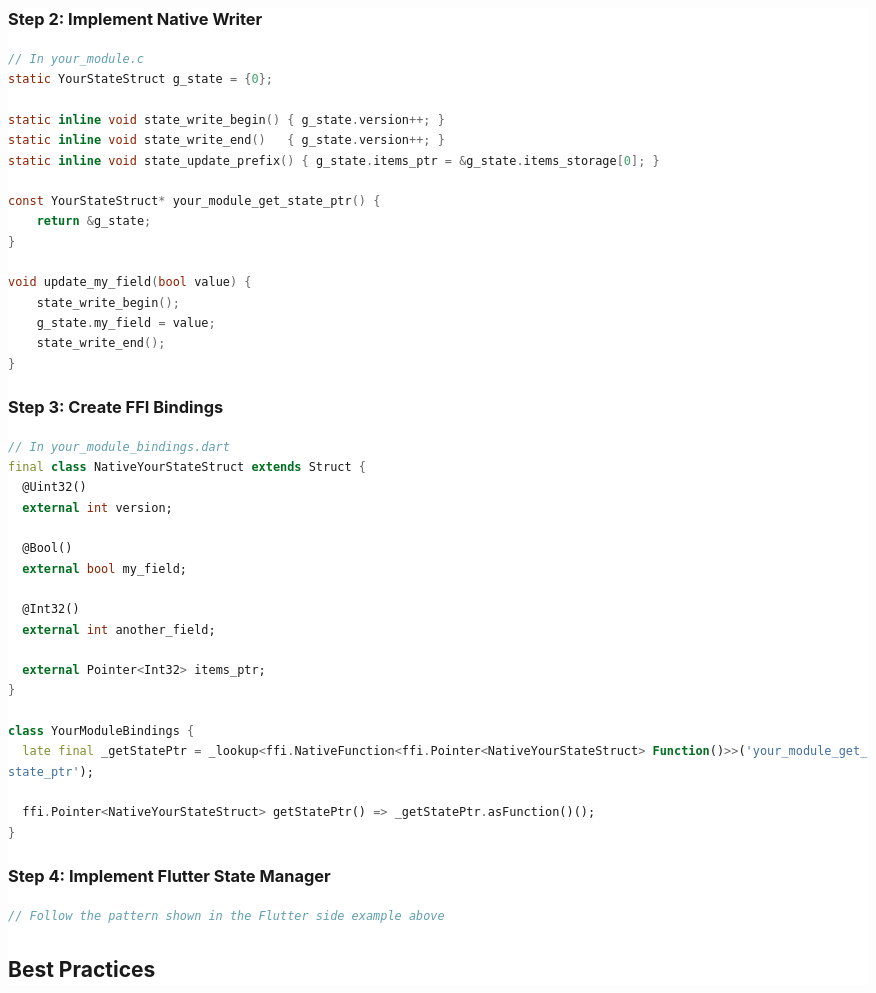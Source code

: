 ### Step 2: Implement Native Writer
```c
// In your_module.c
static YourStateStruct g_state = {0};

static inline void state_write_begin() { g_state.version++; }
static inline void state_write_end()   { g_state.version++; }
static inline void state_update_prefix() { g_state.items_ptr = &g_state.items_storage[0]; }

const YourStateStruct* your_module_get_state_ptr() {
    return &g_state;
}

void update_my_field(bool value) {
    state_write_begin();
    g_state.my_field = value;
    state_write_end();
}
```

### Step 3: Create FFI Bindings
```dart
// In your_module_bindings.dart
final class NativeYourStateStruct extends Struct {
  @Uint32()
  external int version;
  
  @Bool()
  external bool my_field;
  
  @Int32()
  external int another_field;

  external Pointer<Int32> items_ptr;
}

class YourModuleBindings {
  late final _getStatePtr = _lookup<ffi.NativeFunction<ffi.Pointer<NativeYourStateStruct> Function()>>('your_module_get_state_ptr');
  
  ffi.Pointer<NativeYourStateStruct> getStatePtr() => _getStatePtr.asFunction()();
}
```

### Step 4: Implement Flutter State Manager
```dart
// Follow the pattern shown in the Flutter side example above
```

## Best Practices
